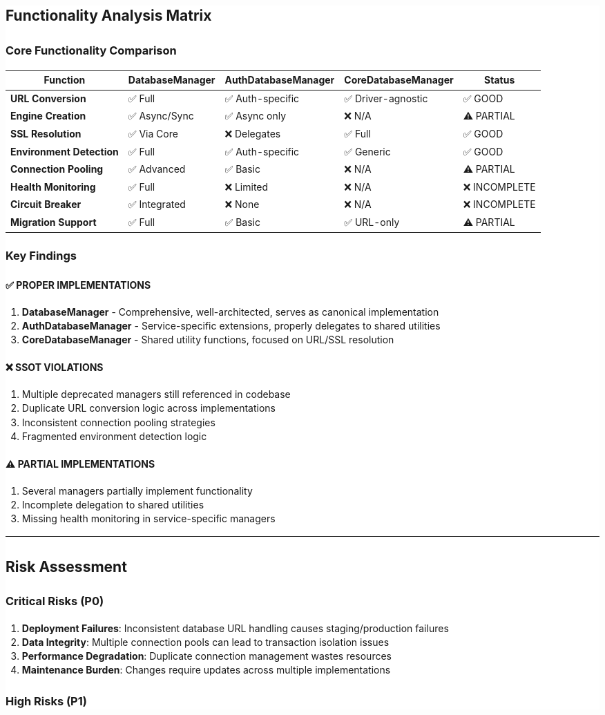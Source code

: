 ## Functionality Analysis Matrix

### Core Functionality Comparison

| Function | DatabaseManager | AuthDatabaseManager | CoreDatabaseManager | Status |
|----------|----------------|-------------------|-------------------|---------|
| **URL Conversion** | ✅ Full | ✅ Auth-specific | ✅ Driver-agnostic | ✅ GOOD |
| **Engine Creation** | ✅ Async/Sync | ✅ Async only | ❌ N/A | ⚠️ PARTIAL |
| **SSL Resolution** | ✅ Via Core | ❌ Delegates | ✅ Full | ✅ GOOD |
| **Environment Detection** | ✅ Full | ✅ Auth-specific | ✅ Generic | ✅ GOOD |
| **Connection Pooling** | ✅ Advanced | ✅ Basic | ❌ N/A | ⚠️ PARTIAL |
| **Health Monitoring** | ✅ Full | ❌ Limited | ❌ N/A | ❌ INCOMPLETE |
| **Circuit Breaker** | ✅ Integrated | ❌ None | ❌ N/A | ❌ INCOMPLETE |
| **Migration Support** | ✅ Full | ✅ Basic | ✅ URL-only | ⚠️ PARTIAL |

### Key Findings

#### ✅ **PROPER IMPLEMENTATIONS**
1. **DatabaseManager** - Comprehensive, well-architected, serves as canonical implementation
2. **AuthDatabaseManager** - Service-specific extensions, properly delegates to shared utilities
3. **CoreDatabaseManager** - Shared utility functions, focused on URL/SSL resolution

#### ❌ **SSOT VIOLATIONS**
1. Multiple deprecated managers still referenced in codebase
2. Duplicate URL conversion logic across implementations
3. Inconsistent connection pooling strategies
4. Fragmented environment detection logic

#### ⚠️ **PARTIAL IMPLEMENTATIONS**
1. Several managers partially implement functionality
2. Incomplete delegation to shared utilities
3. Missing health monitoring in service-specific managers

---

## Risk Assessment

### Critical Risks (P0)

1. **Deployment Failures**: Inconsistent database URL handling causes staging/production failures
2. **Data Integrity**: Multiple connection pools can lead to transaction isolation issues  
3. **Performance Degradation**: Duplicate connection management wastes resources
4. **Maintenance Burden**: Changes require updates across multiple implementations

### High Risks (P1)
